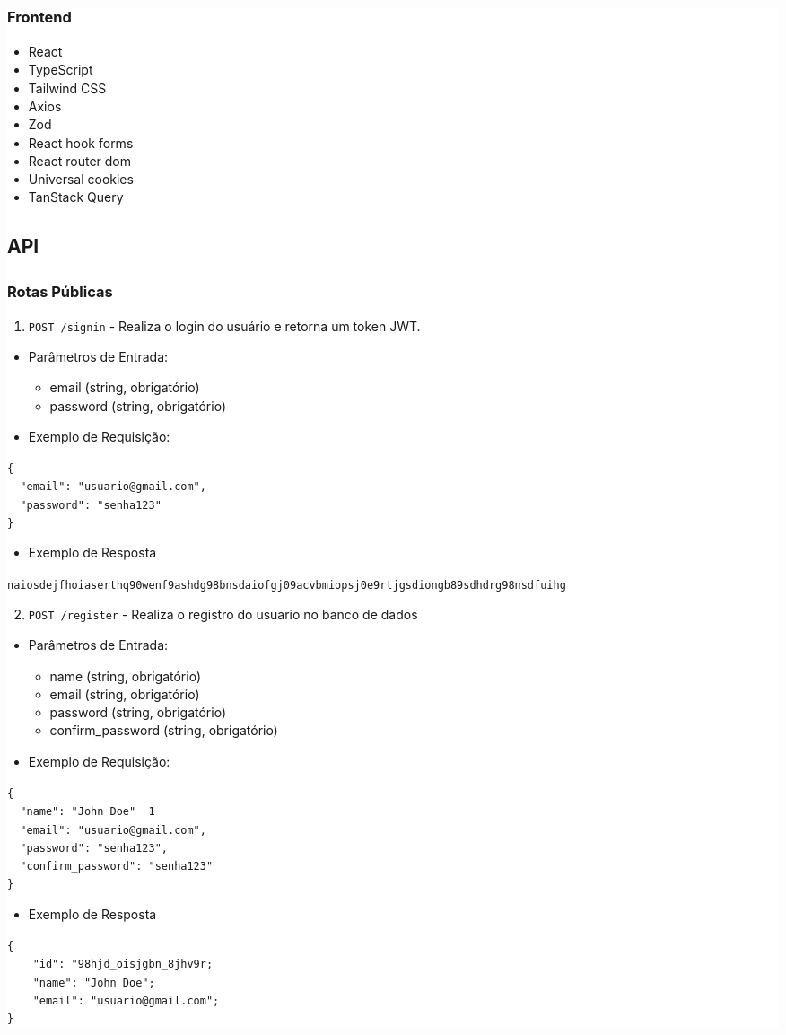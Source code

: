 ### Frontend
* React
* TypeScript
* Tailwind CSS
* Axios
* Zod
* React hook forms
* React router dom
* Universal cookies
* TanStack Query

## API
### Rotas Públicas
1. `POST /signin` - Realiza o login do usuário e retorna um token JWT.

* Parâmetros de Entrada:
    * email (string, obrigatório)
    * password (string, obrigatório)

* Exemplo de Requisição:
```
{
  "email": "usuario@gmail.com",
  "password": "senha123"
}
```
* Exemplo de Resposta
```
naiosdejfhoiaserthq90wenf9ashdg98bnsdaiofgj09acvbmiopsj0e9rtjgsdiongb89sdhdrg98nsdfuihg
```

2. `POST /register` - Realiza o registro do usuario no banco de dados
* Parâmetros de Entrada:
    * name (string, obrigatório)
    * email (string, obrigatório)
    * password (string, obrigatório)
    * confirm_password (string, obrigatório)

* Exemplo de Requisição:
```
{
  "name": "John Doe"  1
  "email": "usuario@gmail.com",
  "password": "senha123",
  "confirm_password": "senha123"
}
```
* Exemplo de Resposta
```
{
    "id": "98hjd_oisjgbn_8jhv9r;
    "name": "John Doe";
    "email": "usuario@gmail.com";
}
```
